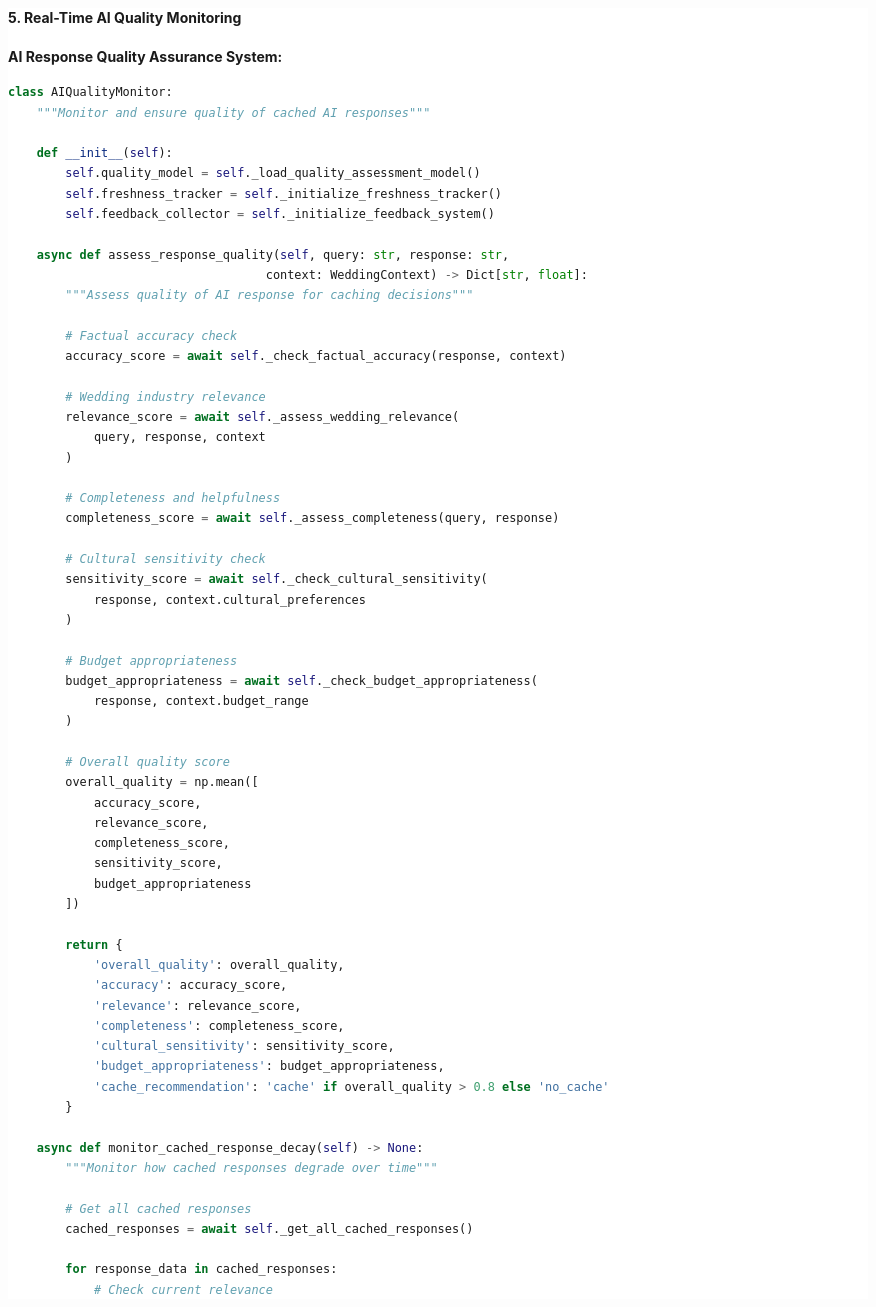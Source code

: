 #### 5. Real-Time AI Quality Monitoring

**AI Response Quality Assurance System:**
```python
class AIQualityMonitor:
    """Monitor and ensure quality of cached AI responses"""
    
    def __init__(self):
        self.quality_model = self._load_quality_assessment_model()
        self.freshness_tracker = self._initialize_freshness_tracker()
        self.feedback_collector = self._initialize_feedback_system()
        
    async def assess_response_quality(self, query: str, response: str, 
                                    context: WeddingContext) -> Dict[str, float]:
        """Assess quality of AI response for caching decisions"""
        
        # Factual accuracy check
        accuracy_score = await self._check_factual_accuracy(response, context)
        
        # Wedding industry relevance
        relevance_score = await self._assess_wedding_relevance(
            query, response, context
        )
        
        # Completeness and helpfulness
        completeness_score = await self._assess_completeness(query, response)
        
        # Cultural sensitivity check
        sensitivity_score = await self._check_cultural_sensitivity(
            response, context.cultural_preferences
        )
        
        # Budget appropriateness
        budget_appropriateness = await self._check_budget_appropriateness(
            response, context.budget_range
        )
        
        # Overall quality score
        overall_quality = np.mean([
            accuracy_score,
            relevance_score, 
            completeness_score,
            sensitivity_score,
            budget_appropriateness
        ])
        
        return {
            'overall_quality': overall_quality,
            'accuracy': accuracy_score,
            'relevance': relevance_score,
            'completeness': completeness_score,
            'cultural_sensitivity': sensitivity_score,
            'budget_appropriateness': budget_appropriateness,
            'cache_recommendation': 'cache' if overall_quality > 0.8 else 'no_cache'
        }
    
    async def monitor_cached_response_decay(self) -> None:
        """Monitor how cached responses degrade over time"""
        
        # Get all cached responses
        cached_responses = await self._get_all_cached_responses()
        
        for response_data in cached_responses:
            # Check current relevance
```